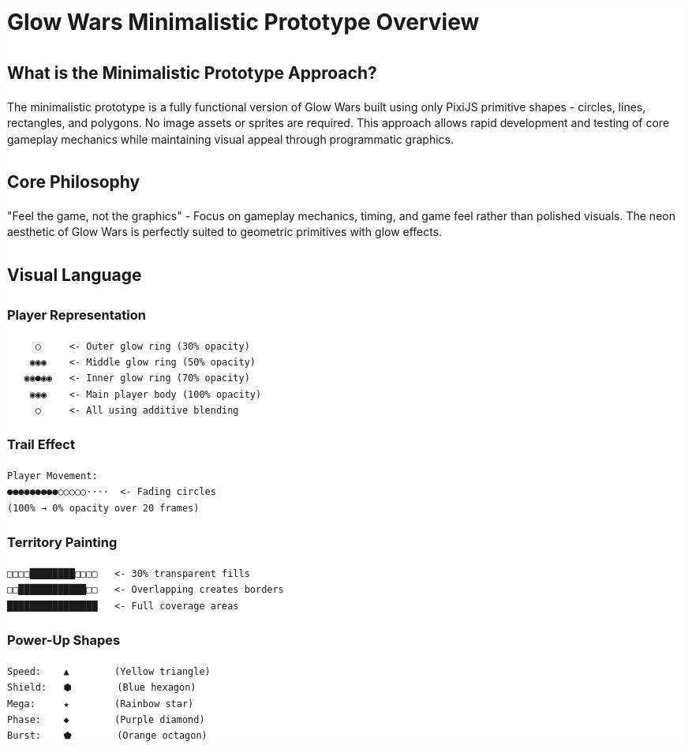 # Glow Wars Minimalistic Prototype Overview

## What is the Minimalistic Prototype Approach?

The minimalistic prototype is a fully functional version of Glow Wars built using only PixiJS primitive shapes - circles, lines, rectangles, and polygons. No image assets or sprites are required. This approach allows rapid development and testing of core gameplay mechanics while maintaining visual appeal through programmatic graphics.

## Core Philosophy

"Feel the game, not the graphics" - Focus on gameplay mechanics, timing, and game feel rather than polished visuals. The neon aesthetic of Glow Wars is perfectly suited to geometric primitives with glow effects.

## Visual Language

### Player Representation
```
     ○     <- Outer glow ring (30% opacity)
    ◉◉◉    <- Middle glow ring (50% opacity)
   ◉◉●◉◉   <- Inner glow ring (70% opacity)
    ◉◉◉    <- Main player body (100% opacity)
     ○     <- All using additive blending
```

### Trail Effect
```
Player Movement:
●●●●●●●●●○○○○○····  <- Fading circles
(100% → 0% opacity over 20 frames)
```

### Territory Painting
```
□□□□████████□□□□   <- 30% transparent fills
□□████████████□□   <- Overlapping creates borders
████████████████   <- Full coverage areas
```

### Power-Up Shapes
```
Speed:    ▲        (Yellow triangle)
Shield:   ⬢        (Blue hexagon)
Mega:     ★        (Rainbow star)
Phase:    ◆        (Purple diamond)
Burst:    ⬟        (Orange octagon)
```
